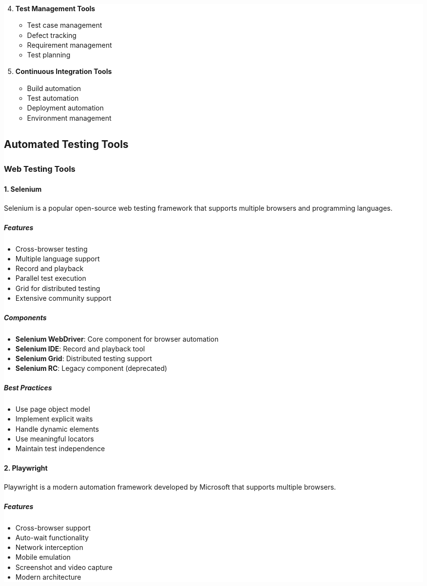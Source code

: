 4. **Test Management Tools**
   - Test case management
   - Defect tracking
   - Requirement management
   - Test planning

5. **Continuous Integration Tools**
   - Build automation
   - Test automation
   - Deployment automation
   - Environment management

## Automated Testing Tools <a name="automated"></a>

### Web Testing Tools

#### 1. Selenium
Selenium is a popular open-source web testing framework that supports multiple browsers and programming languages.

##### Features
- Cross-browser testing
- Multiple language support
- Record and playback
- Parallel test execution
- Grid for distributed testing
- Extensive community support

##### Components
- **Selenium WebDriver**: Core component for browser automation
- **Selenium IDE**: Record and playback tool
- **Selenium Grid**: Distributed testing support
- **Selenium RC**: Legacy component (deprecated)

##### Best Practices
- Use page object model
- Implement explicit waits
- Handle dynamic elements
- Use meaningful locators
- Maintain test independence

#### 2. Playwright
Playwright is a modern automation framework developed by Microsoft that supports multiple browsers.

##### Features
- Cross-browser support
- Auto-wait functionality
- Network interception
- Mobile emulation
- Screenshot and video capture
- Modern architecture
